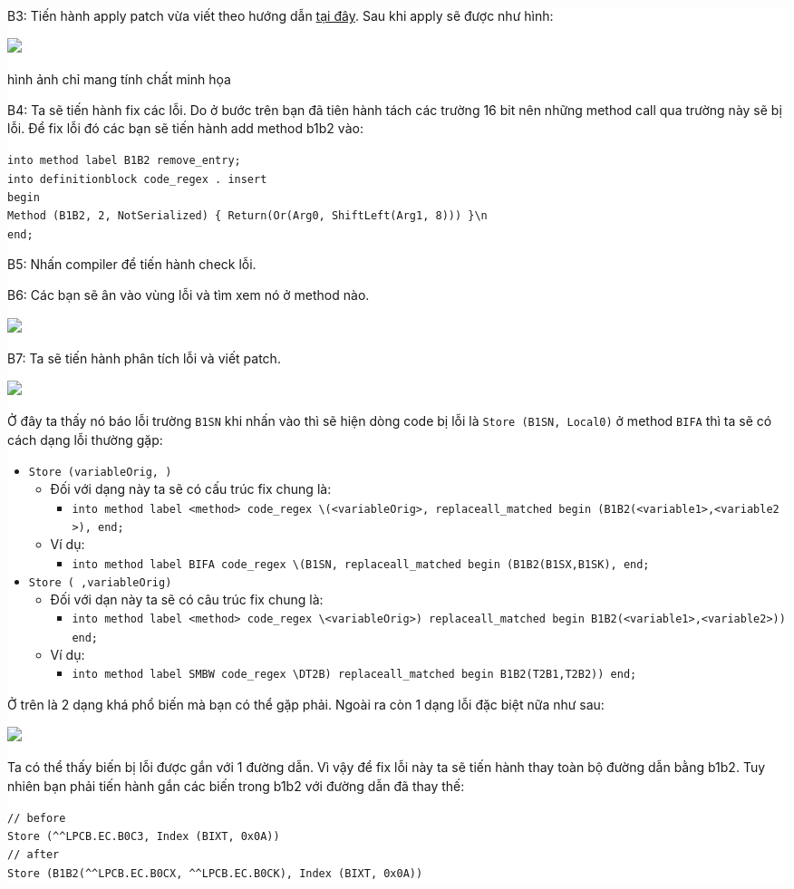 B3: Tiến hành apply patch vừa viết theo hướng dẫn [tại đây](https://heavietnam.ga/2021/09/29/xxvii-patch-dsdt-phan-2/). Sau khi apply sẽ được như hình:

![](https://imgur.com/UeO8FcP.png)

hình ảnh chỉ mang tính chất minh họa

B4: Ta sẽ tiến hành fix các lỗi. Do ở bước trên bạn đã tiên hành tách các trường 16 bit nên những method call qua trường này sẽ bị lỗi. Để fix lỗi đó các bạn sẽ tiến hành add method b1b2 vào:

```
into method label B1B2 remove_entry;
into definitionblock code_regex . insert
begin
Method (B1B2, 2, NotSerialized) { Return(Or(Arg0, ShiftLeft(Arg1, 8))) }\n
end;
```

B5: Nhấn compiler để tiến hành check lỗi.

B6: Các bạn sẽ ân vào vùng lỗi và tìm xem nó ở method nào.

![](https://i.imgur.com/NMHGJi2.png)

B7: Ta sẽ tiến hành phân tích lỗi và viết patch.

![](https://i.imgur.com/UcTCMTg.png)

Ở đây ta thấy nó báo lỗi trường `B1SN` khi nhấn vào thì sẽ hiện dòng code bị lỗi là `Store (B1SN, Local0)` ở method `BIFA` thì ta sẽ có cách dạng lỗi thường gặp:

- `Store (variableOrig, )`
  - Đối với dạng này ta sẽ có cấu trúc fix chung là:
    - `into method label <method> code_regex \(<variableOrig>, replaceall_matched begin (B1B2(<variable1>,<variable2>), end;`
  - Ví dụ:
    - `into method label BIFA code_regex \(B1SN, replaceall_matched begin (B1B2(B1SX,B1SK), end;`
- `Store ( ,variableOrig)`
  - Đối với dạn này ta sẽ có câu trúc fix chung là:
    - `into method label <method> code_regex \<variableOrig>) replaceall_matched begin B1B2(<variable1>,<variable2>)) end;`
  - Ví dụ:
    - `into method label SMBW code_regex \DT2B) replaceall_matched begin B1B2(T2B1,T2B2)) end;`

Ở trên là 2 dạng khá phổ biến mà bạn có thể gặp phải. Ngoài ra còn 1 dạng lỗi đặc biệt nữa như sau:

![](https://i.imgur.com/91jK5ZI.png)

Ta có thể thấy biến bị lỗi được gắn với 1 đường dẫn. Vì vậy để fix lỗi này ta sẽ tiến hành thay toàn bộ đường dẫn bằng b1b2. Tuy nhiên bạn phải tiến hành gắn các biến trong b1b2 với đường dẫn đã thay thế:

```
// before
Store (^^LPCB.EC.B0C3, Index (BIXT, 0x0A))
// after
Store (B1B2(^^LPCB.EC.B0CX, ^^LPCB.EC.B0CK), Index (BIXT, 0x0A))
```
